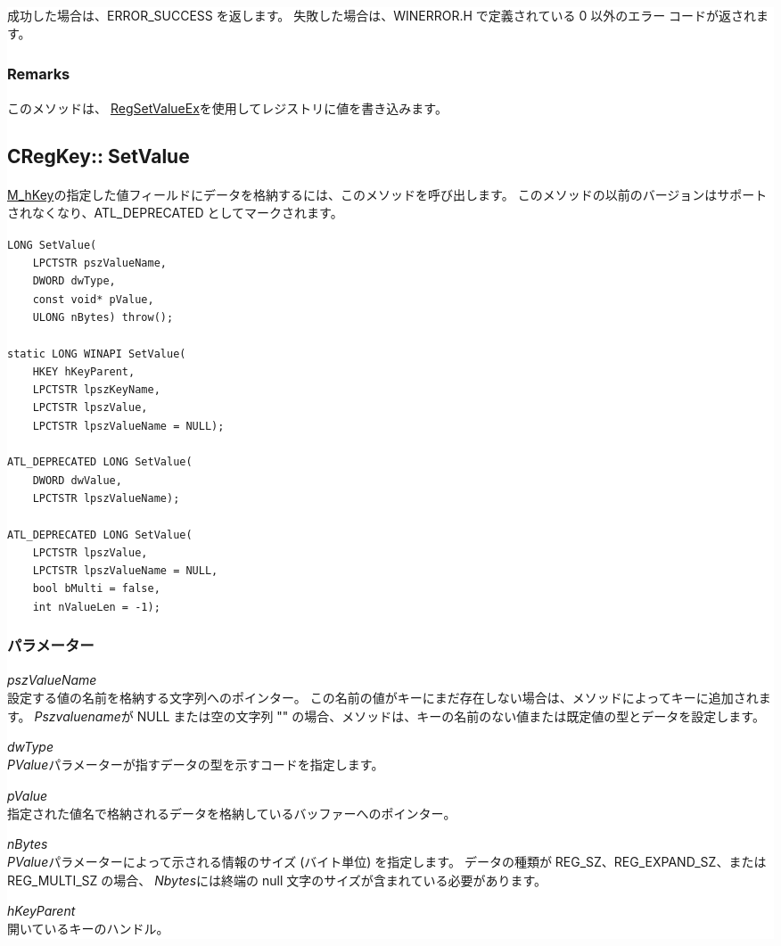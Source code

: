成功した場合は、ERROR_SUCCESS を返します。 失敗した場合は、WINERROR.H で定義されている 0 以外のエラー コードが返されます。

### <a name="remarks"></a>Remarks

このメソッドは、 [RegSetValueEx](/windows/win32/api/winreg/nf-winreg-regsetvalueexw)を使用してレジストリに値を書き込みます。

##  <a name="setvalue"></a>CRegKey:: SetValue

[M_hKey](#m_hkey)の指定した値フィールドにデータを格納するには、このメソッドを呼び出します。 このメソッドの以前のバージョンはサポートされなくなり、ATL_DEPRECATED としてマークされます。

```
LONG SetValue(
    LPCTSTR pszValueName,
    DWORD dwType,
    const void* pValue,
    ULONG nBytes) throw();

static LONG WINAPI SetValue(
    HKEY hKeyParent,
    LPCTSTR lpszKeyName,
    LPCTSTR lpszValue,
    LPCTSTR lpszValueName = NULL);

ATL_DEPRECATED LONG SetValue(
    DWORD dwValue,
    LPCTSTR lpszValueName);

ATL_DEPRECATED LONG SetValue(
    LPCTSTR lpszValue,
    LPCTSTR lpszValueName = NULL,
    bool bMulti = false,
    int nValueLen = -1);
```

### <a name="parameters"></a>パラメーター

*pszValueName*<br/>
設定する値の名前を格納する文字列へのポインター。 この名前の値がキーにまだ存在しない場合は、メソッドによってキーに追加されます。 *Pszvaluename*が NULL または空の文字列 "" の場合、メソッドは、キーの名前のない値または既定値の型とデータを設定します。

*dwType*<br/>
*PValue*パラメーターが指すデータの型を示すコードを指定します。

*pValue*<br/>
指定された値名で格納されるデータを格納しているバッファーへのポインター。

*nBytes*<br/>
*PValue*パラメーターによって示される情報のサイズ (バイト単位) を指定します。 データの種類が REG_SZ、REG_EXPAND_SZ、または REG_MULTI_SZ の場合、 *Nbytes*には終端の null 文字のサイズが含まれている必要があります。

*hKeyParent*<br/>
開いているキーのハンドル。
